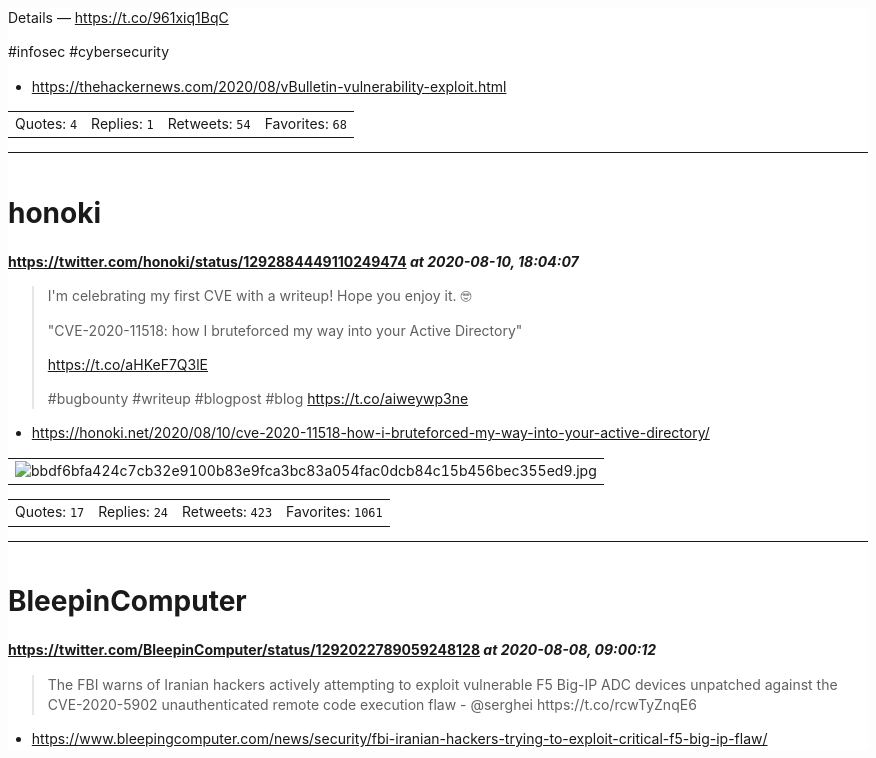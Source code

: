 Details — https://t.co/961xiq1BqC

#infosec #cybersecurity
</blockquote>

* https://thehackernews.com/2020/08/vBulletin-vulnerability-exploit.html

<table><tr>
<td>Quotes: <code>4</code></td>
<td>Replies: <code>1</code></td>
<td>Retweets: <code>54</code></td>
<td>Favorites: <code>68</code></td>
</tr></table>

---

# honoki
**https://twitter.com/honoki/status/1292884449110249474 _at 2020-08-10, 18:04:07_**
<blockquote>
I'm celebrating my first CVE with a writeup! Hope you enjoy it.  🤓

"CVE-2020-11518: how I bruteforced my way into your Active Directory"

https://t.co/aHKeF7Q3lE

#bugbounty #writeup #blogpost #blog https://t.co/aiweywp3ne
</blockquote>

* https://honoki.net/2020/08/10/cve-2020-11518-how-i-bruteforced-my-way-into-your-active-directory/

<table><tr>
<td><img src="pictures/bbdf6bfa424c7cb32e9100b83e9fca3bc83a054fac0dcb84c15b456bec355ed9.jpg" alt="bbdf6bfa424c7cb32e9100b83e9fca3bc83a054fac0dcb84c15b456bec355ed9.jpg"></td>
</table></tr>
<table><tr>
<td>Quotes: <code>17</code></td>
<td>Replies: <code>24</code></td>
<td>Retweets: <code>423</code></td>
<td>Favorites: <code>1061</code></td>
</tr></table>

---

# BleepinComputer
**https://twitter.com/BleepinComputer/status/1292022789059248128 _at 2020-08-08, 09:00:12_**
<blockquote>
The FBI warns of Iranian hackers actively attempting to exploit vulnerable F5 Big-IP ADC devices unpatched against the CVE-2020-5902 unauthenticated remote code execution flaw - @serghei
https://t.co/rcwTyZnqE6
</blockquote>

* https://www.bleepingcomputer.com/news/security/fbi-iranian-hackers-trying-to-exploit-critical-f5-big-ip-flaw/
